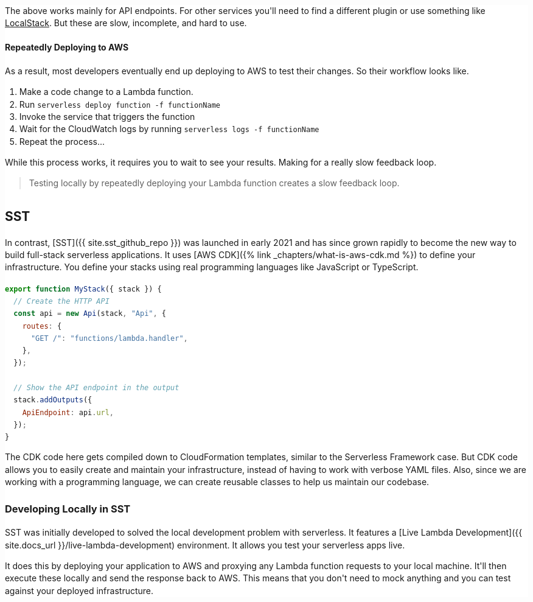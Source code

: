 The above works mainly for API endpoints. For other services you'll need to find a different plugin or use something like [LocalStack](https://github.com/localstack/localstack). But these are slow, incomplete, and hard to use.

#### Repeatedly Deploying to AWS

As a result, most developers eventually end up deploying to AWS to test their changes. So their workflow looks like.

1. Make a code change to a Lambda function.
2. Run `serverless deploy function -f functionName`
3. Invoke the service that triggers the function
4. Wait for the CloudWatch logs by running `serverless logs -f functionName`
5. Repeat the process...

While this process works, it requires you to wait to see your results. Making for a really slow feedback loop.

> Testing locally by repeatedly deploying your Lambda function creates a slow feedback loop.

## SST

In contrast, [SST]({{ site.sst_github_repo }}) was launched in early 2021 and has since grown rapidly to become the new way to build full-stack serverless applications. It uses [AWS CDK]({% link _chapters/what-is-aws-cdk.md %}) to define your infrastructure. You define your stacks using real programming languages like JavaScript or TypeScript.

```js
export function MyStack({ stack }) {
  // Create the HTTP API
  const api = new Api(stack, "Api", {
    routes: {
      "GET /": "functions/lambda.handler",
    },
  });

  // Show the API endpoint in the output
  stack.addOutputs({
    ApiEndpoint: api.url,
  });
}
```

The CDK code here gets compiled down to CloudFormation templates, similar to the Serverless Framework case. But CDK code allows you to easily create and maintain your infrastructure, instead of having to work with verbose YAML files. Also, since we are working with a programming language, we can create reusable classes to help us maintain our codebase.

### Developing Locally in SST

SST was initially developed to solved the local development problem with serverless. It features a [Live Lambda Development]({{ site.docs_url }}/live-lambda-development) environment. It allows you test your serverless apps live.

It does this by deploying your application to AWS and proxying any Lambda function requests to your local machine. It'll then execute these locally and send the response back to AWS. This means that you don't need to mock anything and you can test against your deployed infrastructure.
